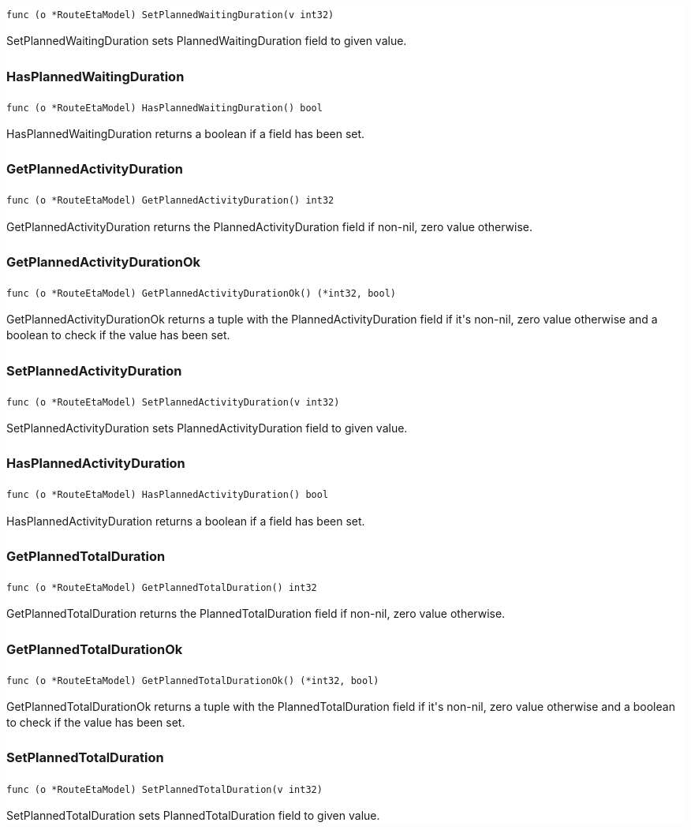`func (o *RouteEtaModel) SetPlannedWaitingDuration(v int32)`

SetPlannedWaitingDuration sets PlannedWaitingDuration field to given value.

### HasPlannedWaitingDuration

`func (o *RouteEtaModel) HasPlannedWaitingDuration() bool`

HasPlannedWaitingDuration returns a boolean if a field has been set.

### GetPlannedActivityDuration

`func (o *RouteEtaModel) GetPlannedActivityDuration() int32`

GetPlannedActivityDuration returns the PlannedActivityDuration field if non-nil, zero value otherwise.

### GetPlannedActivityDurationOk

`func (o *RouteEtaModel) GetPlannedActivityDurationOk() (*int32, bool)`

GetPlannedActivityDurationOk returns a tuple with the PlannedActivityDuration field if it's non-nil, zero value otherwise
and a boolean to check if the value has been set.

### SetPlannedActivityDuration

`func (o *RouteEtaModel) SetPlannedActivityDuration(v int32)`

SetPlannedActivityDuration sets PlannedActivityDuration field to given value.

### HasPlannedActivityDuration

`func (o *RouteEtaModel) HasPlannedActivityDuration() bool`

HasPlannedActivityDuration returns a boolean if a field has been set.

### GetPlannedTotalDuration

`func (o *RouteEtaModel) GetPlannedTotalDuration() int32`

GetPlannedTotalDuration returns the PlannedTotalDuration field if non-nil, zero value otherwise.

### GetPlannedTotalDurationOk

`func (o *RouteEtaModel) GetPlannedTotalDurationOk() (*int32, bool)`

GetPlannedTotalDurationOk returns a tuple with the PlannedTotalDuration field if it's non-nil, zero value otherwise
and a boolean to check if the value has been set.

### SetPlannedTotalDuration

`func (o *RouteEtaModel) SetPlannedTotalDuration(v int32)`

SetPlannedTotalDuration sets PlannedTotalDuration field to given value.
